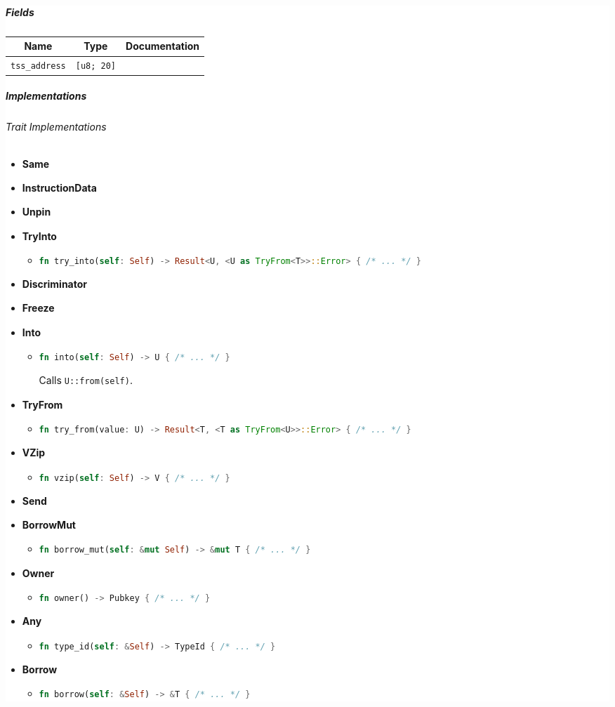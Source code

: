 ##### Fields

| Name | Type | Documentation |
|------|------|---------------|
| `tss_address` | `[u8; 20]` |  |

##### Implementations

###### Trait Implementations

- **Same**
- **InstructionData**
- **Unpin**
- **TryInto**
  - ```rust
    fn try_into(self: Self) -> Result<U, <U as TryFrom<T>>::Error> { /* ... */ }
    ```

- **Discriminator**
- **Freeze**
- **Into**
  - ```rust
    fn into(self: Self) -> U { /* ... */ }
    ```
    Calls `U::from(self)`.

- **TryFrom**
  - ```rust
    fn try_from(value: U) -> Result<T, <T as TryFrom<U>>::Error> { /* ... */ }
    ```

- **VZip**
  - ```rust
    fn vzip(self: Self) -> V { /* ... */ }
    ```

- **Send**
- **BorrowMut**
  - ```rust
    fn borrow_mut(self: &mut Self) -> &mut T { /* ... */ }
    ```

- **Owner**
  - ```rust
    fn owner() -> Pubkey { /* ... */ }
    ```

- **Any**
  - ```rust
    fn type_id(self: &Self) -> TypeId { /* ... */ }
    ```

- **Borrow**
  - ```rust
    fn borrow(self: &Self) -> &T { /* ... */ }
    ```

